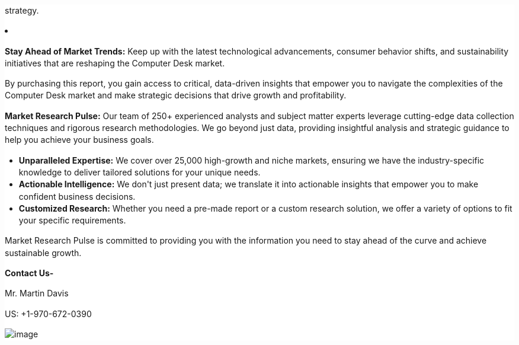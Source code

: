 strategy.</p></li><li><p><strong>Stay Ahead of Market Trends:</strong> Keep up with the latest technological advancements, consumer behavior shifts, and sustainability initiatives that are reshaping the Computer Desk market.</p></li></ol><p>By purchasing this report, you gain access to critical, data-driven insights that empower you to navigate the complexities of the Computer Desk market and make strategic decisions that drive growth and profitability.</p><p><strong>Market Research Pulse:</strong>&nbsp;Our team of 250+ experienced analysts and subject matter experts leverage cutting-edge data collection techniques and rigorous research methodologies. We go beyond just data, providing insightful analysis and strategic guidance to help you achieve your business goals.</p><ul><li><strong>Unparalleled Expertise:</strong>&nbsp;We cover over 25,000 high-growth and niche markets, ensuring we have the industry-specific knowledge to deliver tailored solutions for your unique needs.</li><li><strong>Actionable Intelligence:</strong>&nbsp;We don't just present data; we translate it into actionable insights that empower you to make confident business decisions.</li><li><strong>Customized Research:</strong>&nbsp;Whether you need a pre-made report or a custom research solution, we offer a variety of options to fit your specific requirements.</li></ul><p>Market Research Pulse is committed to providing you with the information you need to stay ahead of the curve and achieve sustainable growth.</p><p><strong>Contact Us-</strong></p><p>Mr. Martin Davis</p><p>US: +1-970-672-0390</p>
![image](https://github.com/user-attachments/assets/d20168fb-c855-4872-a0b6-911dfd6fa9b8)
